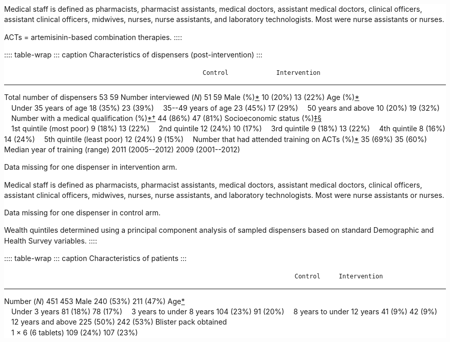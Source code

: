 Medical staff is defined as pharmacists, pharmacist assistants, medical
doctors, assistant medical doctors, clinical officers, assistant
clinical officers, midwives, nurses, nurse assistants, and laboratory
technologists. Most were nurse assistants or nurses.

ACTs = artemisinin-based combination therapies.
::::

:::: table-wrap
::: caption
Characteristics of dispensers (post-intervention)
:::

                                                          Control             Intervention
  ------------------------------------------------------- ------------------- -------------------
  Total number of dispensers                              53                  59
  Number interviewed (*N*)                                51                  59
  Male (%)[\*](#)                                         10 (20%)            13 (22%)
  Age (%)[\*](#)                                                              
   Under 35 years of age                                  18 (35%)            23 (39%)
   35--49 years of age                                    23 (45%)            17 (29%)
   50 years and above                                     10 (20%)            19 (32%)
   Number with a medical qualification (%)[\*](#)[†](#)   44 (86%)            47 (81%)
  Socioeconomic status (%)[‡](#)[§](#)                                        
   1st quintile (most poor)                               9 (18%)             13 (22%)
   2nd quintile                                           12 (24%)            10 (17%)
   3rd quintile                                           9 (18%)             13 (22%)
   4th quintile                                           8 (16%)             14 (24%)
   5th quintile (least poor)                              12 (24%)            9 (15%)
   Number that had attended training on ACTs (%)[\*](#)   35 (69%)            35 (60%)
  Median year of training (range)                         2011 (2005--2012)   2009 (2001--2012)

Data missing for one dispenser in intervention arm.

Medical staff is defined as pharmacists, pharmacist assistants, medical
doctors, assistant medical doctors, clinical officers, assistant
clinical officers, midwives, nurses, nurse assistants, and laboratory
technologists. Most were nurse assistants or nurses.

Data missing for one dispenser in control arm.

Wealth quintiles determined using a principal component analysis of
sampled dispensers based on standard Demographic and Health Survey
variables.
::::

:::: table-wrap
::: caption
Characteristics of patients
:::

                                                                                   Control     Intervention
  -------------------------------------------------------------------------------- ----------- --------------
  Number (*N*)                                                                     451         453
  Male                                                                             240 (53%)   211 (47%)
  Age[\*](#)                                                                                   
   Under 3 years                                                                   81 (18%)    78 (17%)
   3 years to under 8 years                                                        104 (23%)   91 (20%)
   8 years to under 12 years                                                       41 (9%)     42 (9%)
   12 years and above                                                              225 (50%)   242 (53%)
  Blister pack obtained                                                                        
   1 × 6 (6 tablets)                                                               109 (24%)   107 (23%)